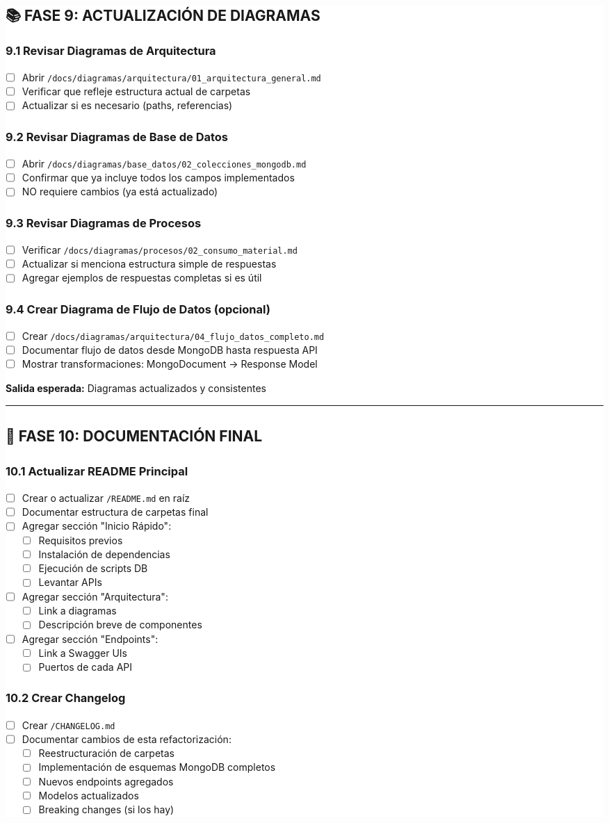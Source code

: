 ## 📚 FASE 9: ACTUALIZACIÓN DE DIAGRAMAS

### 9.1 Revisar Diagramas de Arquitectura
- [ ] Abrir `/docs/diagramas/arquitectura/01_arquitectura_general.md`
- [ ] Verificar que refleje estructura actual de carpetas
- [ ] Actualizar si es necesario (paths, referencias)

### 9.2 Revisar Diagramas de Base de Datos
- [ ] Abrir `/docs/diagramas/base_datos/02_colecciones_mongodb.md`
- [ ] Confirmar que ya incluye todos los campos implementados
- [ ] NO requiere cambios (ya está actualizado)

### 9.3 Revisar Diagramas de Procesos
- [ ] Verificar `/docs/diagramas/procesos/02_consumo_material.md`
- [ ] Actualizar si menciona estructura simple de respuestas
- [ ] Agregar ejemplos de respuestas completas si es útil

### 9.4 Crear Diagrama de Flujo de Datos (opcional)
- [ ] Crear `/docs/diagramas/arquitectura/04_flujo_datos_completo.md`
- [ ] Documentar flujo de datos desde MongoDB hasta respuesta API
- [ ] Mostrar transformaciones: MongoDocument → Response Model

**Salida esperada:** Diagramas actualizados y consistentes

---

## 📄 FASE 10: DOCUMENTACIÓN FINAL

### 10.1 Actualizar README Principal
- [ ] Crear o actualizar `/README.md` en raíz
- [ ] Documentar estructura de carpetas final
- [ ] Agregar sección "Inicio Rápido":
  - [ ] Requisitos previos
  - [ ] Instalación de dependencias
  - [ ] Ejecución de scripts DB
  - [ ] Levantar APIs
- [ ] Agregar sección "Arquitectura":
  - [ ] Link a diagramas
  - [ ] Descripción breve de componentes
- [ ] Agregar sección "Endpoints":
  - [ ] Link a Swagger UIs
  - [ ] Puertos de cada API

### 10.2 Crear Changelog
- [ ] Crear `/CHANGELOG.md`
- [ ] Documentar cambios de esta refactorización:
  - [ ] Reestructuración de carpetas
  - [ ] Implementación de esquemas MongoDB completos
  - [ ] Nuevos endpoints agregados
  - [ ] Modelos actualizados
  - [ ] Breaking changes (si los hay)

